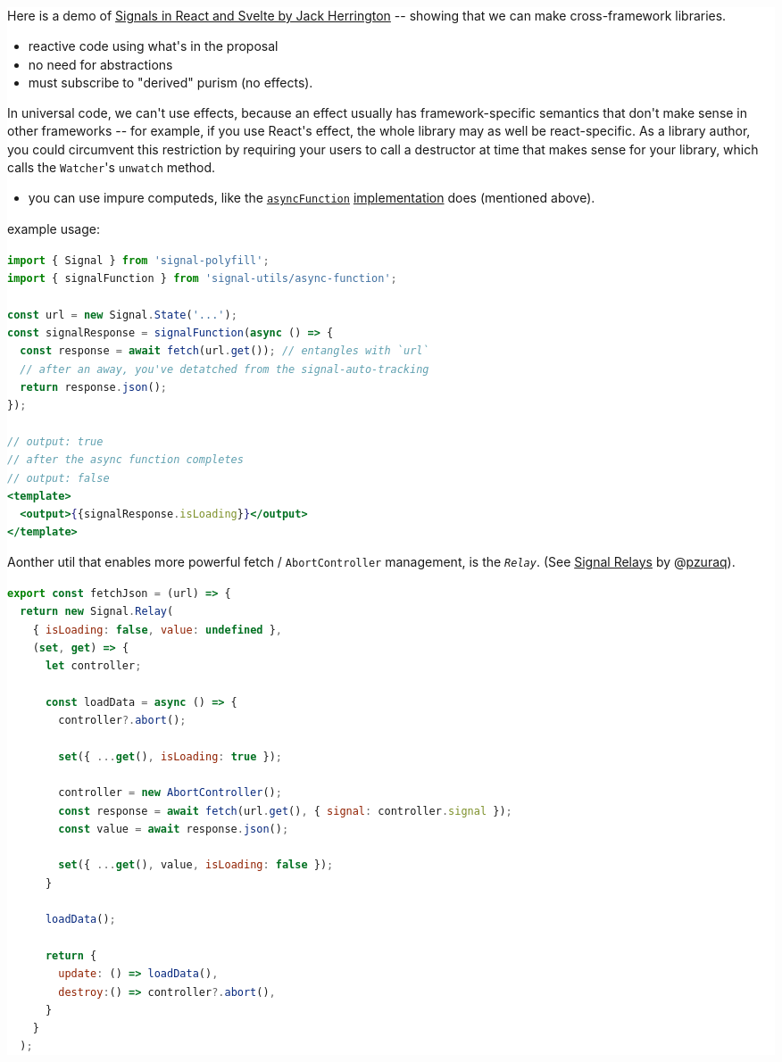Here is a demo of [Signals in React and Svelte by Jack Herrington](https://www.youtube.com/watch?v=HSVcZa5yTKE&pp=ygUPamFjayBoZXJyaW5ndG9u) -- showing that we can make cross-framework libraries.

- reactive code using what's in the proposal
- no need for abstractions
- must subscribe to "derived" purism (no effects).

In universal code, we can't use effects, because an effect usually has framework-specific semantics that don't make sense in other frameworks -- for example, if you use React's effect, the whole library may as well be react-specific.
As a library author, you could circumvent this restriction by requiring your users to call a destructor at time that makes sense for your library, which calls the `Watcher`'s `unwatch` method.

- you can use impure computeds, like the [`asyncFunction`](https://github.com/NullVoxPopuli/signal-utils/?tab=readme-ov-file#async-function) [implementation](https://github.com/NullVoxPopuli/signal-utils/blob/main/src/async-function.ts) does (mentioned above).

example usage:
```jsx
import { Signal } from 'signal-polyfill';
import { signalFunction } from 'signal-utils/async-function';

const url = new Signal.State('...');
const signalResponse = signalFunction(async () => {
  const response = await fetch(url.get()); // entangles with `url`
  // after an away, you've detatched from the signal-auto-tracking
  return response.json(); 
});

// output: true
// after the async function completes
// output: false
<template>
  <output>{{signalResponse.isLoading}}</output>
</template>
```

Aonther util that enables more powerful fetch / `AbortController` management, is the _`Relay`_. (See [Signal Relays](https://www.pzuraq.com/blog/on-signal-relays) by @[pzuraq][x-pzuraq]).

```js
export const fetchJson = (url) => {
  return new Signal.Relay(
    { isLoading: false, value: undefined },
    (set, get) => {
      let controller;

      const loadData = async () => {
        controller?.abort();

        set({ ...get(), isLoading: true });

        controller = new AbortController();
        const response = await fetch(url.get(), { signal: controller.signal });
        const value = await response.json();

        set({ ...get(), value, isLoading: false });
      }

      loadData();

      return {
        update: () => loadData(),
        destroy:() => controller?.abort(),
      }
    }
  );
```

[angular]: https://angular.dev/
[ember]: https://emberjs.com/
[svelte]: https://svelte.dev/
[solid]: https://www.solidjs.com/
[preact]: preactjs.com/
[vue]: https://vuejs.org/
[nvp]: https://linktr.ee/nullvoxpopuli
[x-ryancarniato]: https://twitter.com/RyanCarniato
[x-pzuraq]: https://twitter.com/pzuraq
[x-wycats]: https://twitter.com/wycats
[signal-discord]: https://discord.gg/9yrQ7SN6zW
[jsbin-signal]: https://jsbin.com/safoqap/edit?html,output
[signal-utils]: https://github.com/proposal-signals/signal-utils/
[signal-polyfill]: https://github.com/proposal-signals/signal-polyfill
[signal-proposal]: https://github.com/tc39/proposal-signals
[^observable]: this definition of observable is simply "noticeable" / "to be noticed" and in no way is intended to correlate to the the programming concept by the same name. Observables as a pattern (rx.js) _invert_ the reactive graph from Signals, and have proven to be less efficient. They are a useful tool!, just not for _everything_ ([Angular](https://angular.io/guide/signals) has been [moving](https://dev.to/mfp22/signals-make-angular-much-easier-3k9) to [Signals](https://medium.com/@michaelfrontend/angular-signals-vs-rxjs-navigating-the-reactive-programming-landscape-946c6dbe79d8) from [rx.js](https://rxjs.dev/), for example).
[^my-writing]: But I haven't been the best at communicating -- written, spoken, or otherwise -- about my excitement for reactivity -- a lot of concepts are quite abstract, and a hard to find the right balance of distilling a problem to something digestible verses finding something complex enough where people don't immediately fall in to "but this other way is much easier, or could be done like 'this'".
[^solely-duplication]: maybe not _solely_, exactly. I'm sure there is a good amount of "I could do better" and "There are bugs, how hard could it be[^how-hard-could-it-be] to do myself"? 
[^how-hard-could-it-be]: Anyone else have this genetic trait where they generously undeestimate effort of a task? (not just in programming) .
[^editions]: See also: [Editions](https://emberjs.com/editions/), an extension to [SemVer](https://semver.org/).
[^terms]: This table alone, with examples in the wild could / should probably be its own post -- it's a lot of information.
[^glimmer-next]: this is an alternate DOM renderer for Ember focused on performance, and trying to incrementally gain as much compatibility as possible where it makes sense. I've opened an issue on Ember for a [Swappable Renderer](https://github.com/emberjs/ember.js/issues/20648) to help explore what this could be capable of, what compatibility is missing, etc -- it's still early, and the ideas still need to be proved out in big projects. 
[^starbeam-note]: Starbeam is not 1.0 yet, and does not presently have a production ready release, so folks should hold off on trying it out. The docs even mismatch a little at this point, so learning it would be a smidge confusing without diving in to the code as the source-of-truth for learning.